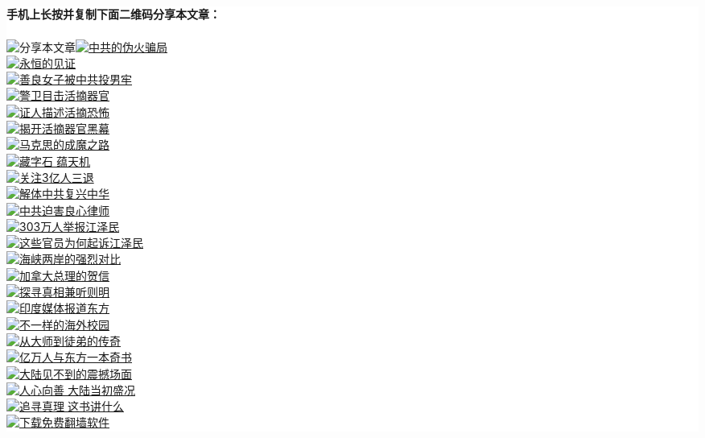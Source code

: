 <strong>手机上长按并复制下面二维码分享本文章：</strong><br><br><img src="http://d1p1.ip.zn2.us/v.php?action=qrcode&url=/gb/14/10/21/n4276745.md%231" title="分享本文章"></td><td VALIGN=TOP><a href="/gb/16/1/21/n4622075.md?dfh#1" target="_blank"><img src="https://raw.githubusercontent.com/xgrqn2214/djy/master/gb/300/wei-f1.jpg" title="中共的伪火骗局"  alt="中共的伪火骗局"></a><br><a href="https://github.com/xgrqn2214/www/blob/master/README.md?dfh#9" target="_blank"><img src="https://raw.githubusercontent.com/xgrqn2214/djy/master/gb/300/yong-h.jpg" title="永恒的见证"  alt="永恒的见证"></a><br><a href="/gb/13/9/29/n3974789.md?dfh#1" target="_blank"><img src="https://raw.githubusercontent.com/xgrqn2214/djy/master/gb/300/shang-lnz.jpg" title="善良女子被中共投男牢"  alt="善良女子被中共投男牢"></a><br><a href="/gb/16/3/16/n4663449.md?dfh#1" target="_blank"><img src="https://raw.githubusercontent.com/xgrqn2214/djy/master/gb/300/huo-z3.jpg" title="警卫目击活摘器官"  alt="警卫目击活摘器官"></a><br><a href="/gb/16/8/7/n8177641.md?dfh#1" target="_blank"><img src="https://raw.githubusercontent.com/xgrqn2214/djy/master/gb/300/huo-z4.jpg" title="证人描述活摘恐怖"  alt="证人描述活摘恐怖"></a><br><a href="/gb/10/4/19/n2881569.md?dfh#1" target="_blank"><img src="https://raw.githubusercontent.com/xgrqn2214/djy/master/gb/300/huo-z1.jpg" title="揭开活摘器官黑幕"  alt="揭开活摘器官黑幕"></a><br><a href="/gb/10/11/7/n3077476.md?dfh#1" target="_blank"><img src="https://raw.githubusercontent.com/xgrqn2214/djy/master/gb/300/ma-ks.jpg" title="马克思的成魔之路"  alt="马克思的成魔之路"></a><br><a href="/gb/14/6/9/n4173977.md?dfh#1" target="_blank"><img src="https://raw.githubusercontent.com/xgrqn2214/djy/master/gb/300/chang-zs.jpg" title="藏字石 蕴天机"  alt="藏字石 蕴天机"></a><br><a href="/gb/18/5/10/n10381511.md?dfh#1" target="_blank"><img src="https://raw.githubusercontent.com/xgrqn2214/djy/master/gb/300/st1.jpg" title="关注3亿人三退"  alt="关注3亿人三退"></a><br><a href="/gb/18/3/21/n10237682.md?dfh#1" target="_blank"><img src="https://raw.githubusercontent.com/xgrqn2214/djy/master/gb/300/jie-t.jpg" title="解体中共复兴中华"  alt="解体中共复兴中华"></a><br><a href="/gb/9/2/9/n2422991.md?dfh#1" target="_blank"><img src="https://raw.githubusercontent.com/xgrqn2214/djy/master/gb/300/gao-zs.jpg" title="中共迫害良心律师"  alt="中共迫害良心律师"></a><br><a href="/gb/18/12/9/n10900044.md?dfh#1" target="_blank"><img src="https://raw.githubusercontent.com/xgrqn2214/djy/master/gb/300/sj1.jpg" title="303万人举报江泽民"  alt="303万人举报江泽民"></a><br><a href="/gb/18/8/28/n10672014.md?dfh#1" target="_blank"><img src="https://raw.githubusercontent.com/xgrqn2214/djy/master/gb/300/sj2.jpg" title="这些官员为何起诉江泽民"  alt="这些官员为何起诉江泽民"></a><br><a href="/gb/8/12/18/n2367165.md?dfh#1" target="_blank"><img src="https://raw.githubusercontent.com/xgrqn2214/djy/master/gb/300/liangan.jpg" title="海峡两岸的强烈对比"  alt="海峡两岸的强烈对比"></a><br><a href="/gb/15/12/10/n4593139.md?dfh#1" target="_blank"><img src="https://raw.githubusercontent.com/xgrqn2214/djy/master/gb/300/jia-ndzl.jpg" title="加拿大总理的贺信"  alt="加拿大总理的贺信"></a><br><a href="/gb/11/6/17/n3289382.md?dfh#1" target="_blank"><img src="https://raw.githubusercontent.com/xgrqn2214/djy/master/gb/300/xiao-wd.jpg" title="探寻真相兼听则明"  alt="探寻真相兼听则明"></a><br><a href="/gb/18/10/27/n10812623.md?dfh#1" target="_blank"><img src="https://raw.githubusercontent.com/xgrqn2214/djy/master/gb/300/yindu.jpg" title="印度媒体报道东方"  alt="印度媒体报道东方"></a><br><a href="/gb/18/6/9/n10469652.md?dfh#1" target="_blank"><img src="https://raw.githubusercontent.com/xgrqn2214/djy/master/gb/300/xie-j.jpg" title="不一样的海外校园"  alt="不一样的海外校园"></a><br><a href="/gb/7/4/5/n1669415.md?dfh#1" target="_blank"><img src="https://raw.githubusercontent.com/xgrqn2214/djy/master/gb/300/li-up.jpg" title="从大师到徒弟的传奇"  alt="从大师到徒弟的传奇"></a><br><a href="/gb/17/5/26/n9191512.md?dfh#1" target="_blank"><img src="https://raw.githubusercontent.com/xgrqn2214/djy/master/gb/300/zfl2.jpg" title="亿万人与东方一本奇书"  alt="亿万人与东方一本奇书"></a><br><a href="/gb/13/11/27/n4020290.md?dfh#1" target="_blank"><img src="https://raw.githubusercontent.com/xgrqn2214/djy/master/gb/300/zhen-h.jpg" title="大陆见不到的震撼场面"  alt="大陆见不到的震撼场面"></a><br><a href="/gb/15/7/17/n4482910.md?dfh#1" target="_blank"><img src="https://raw.githubusercontent.com/xgrqn2214/djy/master/gb/300/dalu-sk.jpg" title="人心向善 大陆当初盛况"  alt="人心向善 大陆当初盛况"></a><br><a href="/gb/19/1/5/n10955468.md?dfh#1" target="_blank"><img src="https://raw.githubusercontent.com/xgrqn2214/djy/master/gb/300/zfl1.jpg" title="追寻真理 这书讲什么"  alt="追寻真理 这书讲什么"></a><br><a href="https://github.com/bannedbook/fanqiang/wiki" target="_blank"><img src="https://raw.githubusercontent.com/xgrqn2214/djy/master/gb/300/fq1.jpg" title="下载免费翻墙软件"  alt="下载免费翻墙软件"></a><br></td></tr></table>